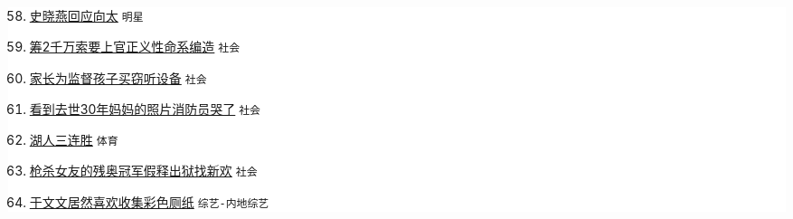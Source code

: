 58. [史晓燕回应向太](https://m.weibo.cn/search?containerid=100103type%3D1%26t%3D10%26q%3D%23%E5%8F%B2%E6%99%93%E7%87%95%E5%9B%9E%E5%BA%94%E5%90%91%E5%A4%AA%23&stream_entry_id=31&isnewpage=1&extparam=seat%3D1%26flag%3D0%26cate%3D5001%26dgr%3D0%26stream_entry_id%3D31%26band_rank%3D18%26realpos%3D18%26pos%3D18%26filter_type%3Drealtimehot%26lcate%3D5001%26c_type%3D31%26q%3D%2523%25E5%258F%25B2%25E6%2599%2593%25E7%2587%2595%25E5%259B%259E%25E5%25BA%2594%25E5%2590%2591%25E5%25A4%25AA%2523%26display_time%3D1734834594%26pre_seqid%3D173483459485003877845114) `明星` 

59. [筹2千万索要上官正义性命系编造](https://m.weibo.cn/search?containerid=100103type%3D1%26t%3D10%26q%3D%23%E7%AD%B92%E5%8D%83%E4%B8%87%E7%B4%A2%E8%A6%81%E4%B8%8A%E5%AE%98%E6%AD%A3%E4%B9%89%E6%80%A7%E5%91%BD%E7%B3%BB%E7%BC%96%E9%80%A0%23&stream_entry_id=31&isnewpage=1&extparam=seat%3D1%26flag%3D1%26cate%3D5001%26dgr%3D0%26stream_entry_id%3D31%26band_rank%3D20%26realpos%3D20%26pos%3D20%26filter_type%3Drealtimehot%26lcate%3D5001%26c_type%3D31%26q%3D%2523%25E7%25AD%25B92%25E5%258D%2583%25E4%25B8%2587%25E7%25B4%25A2%25E8%25A6%2581%25E4%25B8%258A%25E5%25AE%2598%25E6%25AD%25A3%25E4%25B9%2589%25E6%2580%25A7%25E5%2591%25BD%25E7%25B3%25BB%25E7%25BC%2596%25E9%2580%25A0%2523%26display_time%3D1734834594%26pre_seqid%3D173483459485003877845114) `社会` 

60. [家长为监督孩子买窃听设备](https://m.weibo.cn/search?containerid=100103type%3D1%26t%3D10%26q%3D%23%E5%AE%B6%E9%95%BF%E4%B8%BA%E7%9B%91%E7%9D%A3%E5%AD%A9%E5%AD%90%E4%B9%B0%E7%AA%83%E5%90%AC%E8%AE%BE%E5%A4%87%23&stream_entry_id=31&isnewpage=1&extparam=seat%3D1%26flag%3D0%26cate%3D5001%26dgr%3D0%26stream_entry_id%3D31%26band_rank%3D31%26realpos%3D31%26pos%3D31%26filter_type%3Drealtimehot%26lcate%3D5001%26c_type%3D31%26q%3D%2523%25E5%25AE%25B6%25E9%2595%25BF%25E4%25B8%25BA%25E7%259B%2591%25E7%259D%25A3%25E5%25AD%25A9%25E5%25AD%2590%25E4%25B9%25B0%25E7%25AA%2583%25E5%2590%25AC%25E8%25AE%25BE%25E5%25A4%2587%2523%26display_time%3D1734834594%26pre_seqid%3D173483459485003877845114) `社会` 

61. [看到去世30年妈妈的照片消防员哭了](https://m.weibo.cn/search?containerid=100103type%3D1%26t%3D10%26q%3D%23%E7%9C%8B%E5%88%B0%E5%8E%BB%E4%B8%9630%E5%B9%B4%E5%A6%88%E5%A6%88%E7%9A%84%E7%85%A7%E7%89%87%E6%B6%88%E9%98%B2%E5%91%98%E5%93%AD%E4%BA%86%23&stream_entry_id=31&isnewpage=1&extparam=seat%3D1%26flag%3D32768%26cate%3D5001%26dgr%3D0%26stream_entry_id%3D31%26band_rank%3D32%26realpos%3D32%26pos%3D32%26filter_type%3Drealtimehot%26lcate%3D5001%26c_type%3D31%26q%3D%2523%25E7%259C%258B%25E5%2588%25B0%25E5%258E%25BB%25E4%25B8%259630%25E5%25B9%25B4%25E5%25A6%2588%25E5%25A6%2588%25E7%259A%2584%25E7%2585%25A7%25E7%2589%2587%25E6%25B6%2588%25E9%2598%25B2%25E5%2591%2598%25E5%2593%25AD%25E4%25BA%2586%2523%26display_time%3D1734834594%26pre_seqid%3D173483459485003877845114) `社会` 

62. [湖人三连胜](https://m.weibo.cn/search?containerid=100103type%3D1%26t%3D10%26q%3D%E6%B9%96%E4%BA%BA%E4%B8%89%E8%BF%9E%E8%83%9C&stream_entry_id=31&isnewpage=1&extparam=seat%3D1%26flag%3D1%26cate%3D5001%26dgr%3D0%26stream_entry_id%3D31%26band_rank%3D36%26realpos%3D36%26pos%3D36%26filter_type%3Drealtimehot%26lcate%3D5001%26c_type%3D31%26q%3D%25E6%25B9%2596%25E4%25BA%25BA%25E4%25B8%2589%25E8%25BF%259E%25E8%2583%259C%26display_time%3D1734834594%26pre_seqid%3D173483459485003877845114) `体育` 

63. [枪杀女友的残奥冠军假释出狱找新欢](https://m.weibo.cn/search?containerid=100103type%3D1%26t%3D10%26q%3D%23%E6%9E%AA%E6%9D%80%E5%A5%B3%E5%8F%8B%E7%9A%84%E6%AE%8B%E5%A5%A5%E5%86%A0%E5%86%9B%E5%81%87%E9%87%8A%E5%87%BA%E7%8B%B1%E6%89%BE%E6%96%B0%E6%AC%A2%23&stream_entry_id=31&isnewpage=1&extparam=seat%3D1%26flag%3D1%26cate%3D5001%26dgr%3D0%26stream_entry_id%3D31%26band_rank%3D40%26realpos%3D40%26pos%3D40%26filter_type%3Drealtimehot%26lcate%3D5001%26c_type%3D31%26q%3D%2523%25E6%259E%25AA%25E6%259D%2580%25E5%25A5%25B3%25E5%258F%258B%25E7%259A%2584%25E6%25AE%258B%25E5%25A5%25A5%25E5%2586%25A0%25E5%2586%259B%25E5%2581%2587%25E9%2587%258A%25E5%2587%25BA%25E7%258B%25B1%25E6%2589%25BE%25E6%2596%25B0%25E6%25AC%25A2%2523%26display_time%3D1734834594%26pre_seqid%3D173483459485003877845114) `社会` 

64. [于文文居然喜欢收集彩色厕纸](https://m.weibo.cn/search?containerid=100103type%3D1%26t%3D10%26q%3D%E4%BA%8E%E6%96%87%E6%96%87%E5%B1%85%E7%84%B6%E5%96%9C%E6%AC%A2%E6%94%B6%E9%9B%86%E5%BD%A9%E8%89%B2%E5%8E%95%E7%BA%B8&stream_entry_id=31&isnewpage=1&extparam=seat%3D1%26flag%3D0%26cate%3D5001%26dgr%3D0%26stream_entry_id%3D31%26band_rank%3D43%26realpos%3D43%26pos%3D43%26filter_type%3Drealtimehot%26lcate%3D5001%26c_type%3D31%26q%3D%25E4%25BA%258E%25E6%2596%2587%25E6%2596%2587%25E5%25B1%2585%25E7%2584%25B6%25E5%2596%259C%25E6%25AC%25A2%25E6%2594%25B6%25E9%259B%2586%25E5%25BD%25A9%25E8%2589%25B2%25E5%258E%2595%25E7%25BA%25B8%26display_time%3D1734834594%26pre_seqid%3D173483459485003877845114) `综艺-内地综艺` 
